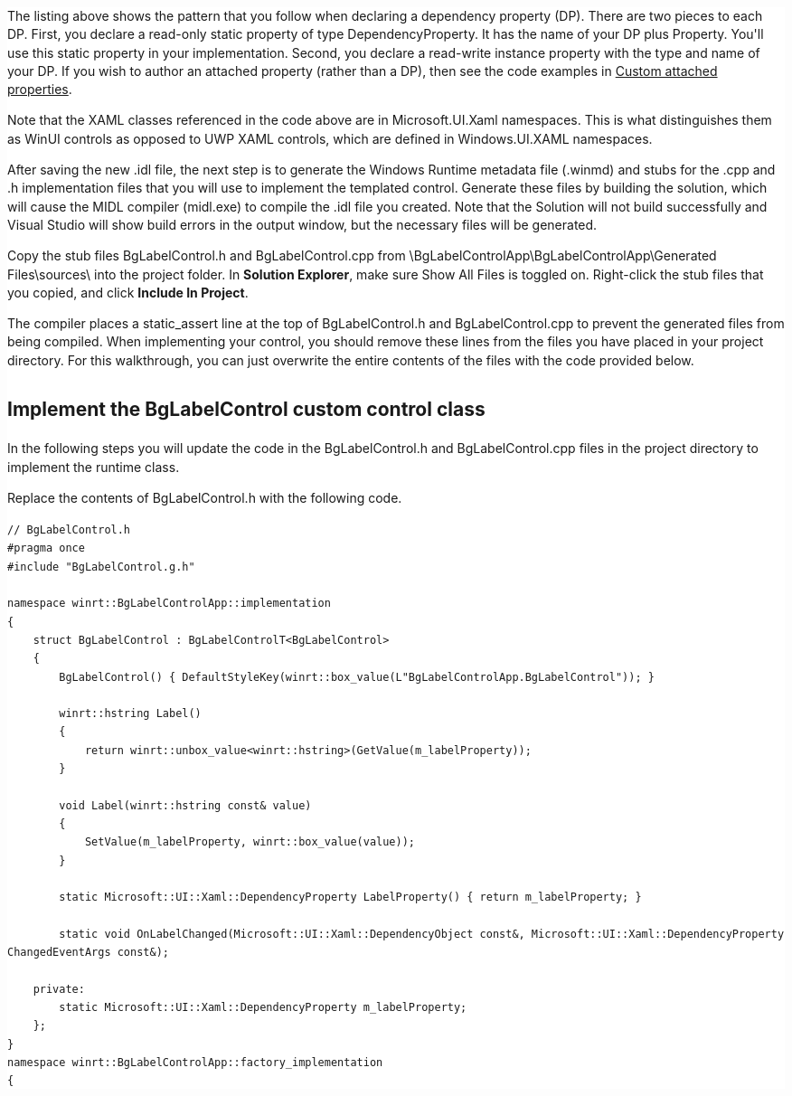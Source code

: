 The listing above shows the pattern that you follow when declaring a dependency property (DP). There are two pieces to each DP. First, you declare a read-only static property of type DependencyProperty. It has the name of your DP plus Property. You'll use this static property in your implementation. Second, you declare a read-write instance property with the type and name of your DP. If you wish to author an attached property (rather than a DP), then see the code examples in [Custom attached properties](/windows/uwp/xaml-platform/custom-attached-properties).

Note that the XAML classes referenced in the code above are in Microsoft.UI.Xaml namespaces. This is what distinguishes them as WinUI controls as opposed to UWP XAML controls, which are defined in Windows.UI.XAML namespaces.

After saving the new .idl file, the next step is to generate the Windows Runtime metadata file (.winmd) and stubs for the .cpp and .h implementation files that you will use to implement the templated control. Generate these files by building the solution, which will cause the MIDL compiler (midl.exe) to compile the .idl file you created. Note that the Solution will not build successfully and Visual Studio will show build errors in the output window, but the necessary files will be generated.

Copy the stub files BgLabelControl.h and BgLabelControl.cpp from \BgLabelControlApp\BgLabelControlApp\Generated Files\sources\ into the project folder. In **Solution Explorer**, make sure Show All Files is toggled on. Right-click the stub files that you copied, and click **Include In Project**.

The compiler places a static_assert line at the top of BgLabelControl.h and BgLabelControl.cpp to prevent the generated files from being compiled. When implementing your control, you should remove these lines from the files you have placed in your project directory. For this walkthrough, you can just overwrite the entire contents of the files with the code provided below.

## Implement the BgLabelControl custom control class

In the following steps you will update the code in the BgLabelControl.h and BgLabelControl.cpp files in the project directory to implement the runtime class. 

Replace the contents of BgLabelControl.h with the following code.

```cppwinrt
// BgLabelControl.h
#pragma once
#include "BgLabelControl.g.h"

namespace winrt::BgLabelControlApp::implementation
{
    struct BgLabelControl : BgLabelControlT<BgLabelControl>
    {
        BgLabelControl() { DefaultStyleKey(winrt::box_value(L"BgLabelControlApp.BgLabelControl")); }

        winrt::hstring Label()
        {
            return winrt::unbox_value<winrt::hstring>(GetValue(m_labelProperty));
        }

        void Label(winrt::hstring const& value)
        {
            SetValue(m_labelProperty, winrt::box_value(value));
        }

        static Microsoft::UI::Xaml::DependencyProperty LabelProperty() { return m_labelProperty; }

        static void OnLabelChanged(Microsoft::UI::Xaml::DependencyObject const&, Microsoft::UI::Xaml::DependencyPropertyChangedEventArgs const&);

    private:
        static Microsoft::UI::Xaml::DependencyProperty m_labelProperty;
    };
}
namespace winrt::BgLabelControlApp::factory_implementation
{
```